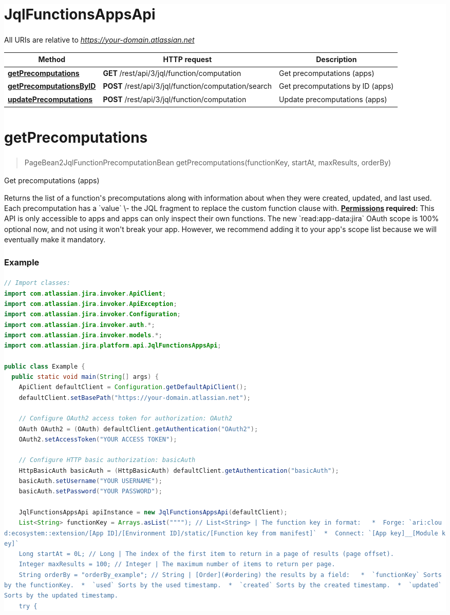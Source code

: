 # JqlFunctionsAppsApi

All URIs are relative to *https://your-domain.atlassian.net*

| Method | HTTP request | Description |
|------------- | ------------- | -------------|
| [**getPrecomputations**](JqlFunctionsAppsApi.md#getPrecomputations) | **GET** /rest/api/3/jql/function/computation | Get precomputations (apps) |
| [**getPrecomputationsByID**](JqlFunctionsAppsApi.md#getPrecomputationsByID) | **POST** /rest/api/3/jql/function/computation/search | Get precomputations by ID (apps) |
| [**updatePrecomputations**](JqlFunctionsAppsApi.md#updatePrecomputations) | **POST** /rest/api/3/jql/function/computation | Update precomputations (apps) |


<a id="getPrecomputations"></a>
# **getPrecomputations**
> PageBean2JqlFunctionPrecomputationBean getPrecomputations(functionKey, startAt, maxResults, orderBy)

Get precomputations (apps)

Returns the list of a function&#39;s precomputations along with information about when they were created, updated, and last used. Each precomputation has a &#x60;value&#x60; \\- the JQL fragment to replace the custom function clause with.  **[Permissions](#permissions) required:** This API is only accessible to apps and apps can only inspect their own functions.  The new &#x60;read:app-data:jira&#x60; OAuth scope is 100% optional now, and not using it won&#39;t break your app. However, we recommend adding it to your app&#39;s scope list because we will eventually make it mandatory.

### Example
```java
// Import classes:
import com.atlassian.jira.invoker.ApiClient;
import com.atlassian.jira.invoker.ApiException;
import com.atlassian.jira.invoker.Configuration;
import com.atlassian.jira.invoker.auth.*;
import com.atlassian.jira.invoker.models.*;
import com.atlassian.jira.platform.api.JqlFunctionsAppsApi;

public class Example {
  public static void main(String[] args) {
    ApiClient defaultClient = Configuration.getDefaultApiClient();
    defaultClient.setBasePath("https://your-domain.atlassian.net");
    
    // Configure OAuth2 access token for authorization: OAuth2
    OAuth OAuth2 = (OAuth) defaultClient.getAuthentication("OAuth2");
    OAuth2.setAccessToken("YOUR ACCESS TOKEN");

    // Configure HTTP basic authorization: basicAuth
    HttpBasicAuth basicAuth = (HttpBasicAuth) defaultClient.getAuthentication("basicAuth");
    basicAuth.setUsername("YOUR USERNAME");
    basicAuth.setPassword("YOUR PASSWORD");

    JqlFunctionsAppsApi apiInstance = new JqlFunctionsAppsApi(defaultClient);
    List<String> functionKey = Arrays.asList(""""); // List<String> | The function key in format:   *  Forge: `ari:cloud:ecosystem::extension/[App ID]/[Environment ID]/static/[Function key from manifest]`  *  Connect: `[App key]__[Module key]`
    Long startAt = 0L; // Long | The index of the first item to return in a page of results (page offset).
    Integer maxResults = 100; // Integer | The maximum number of items to return per page.
    String orderBy = "orderBy_example"; // String | [Order](#ordering) the results by a field:   *  `functionKey` Sorts by the functionKey.  *  `used` Sorts by the used timestamp.  *  `created` Sorts by the created timestamp.  *  `updated` Sorts by the updated timestamp.
    try {
```